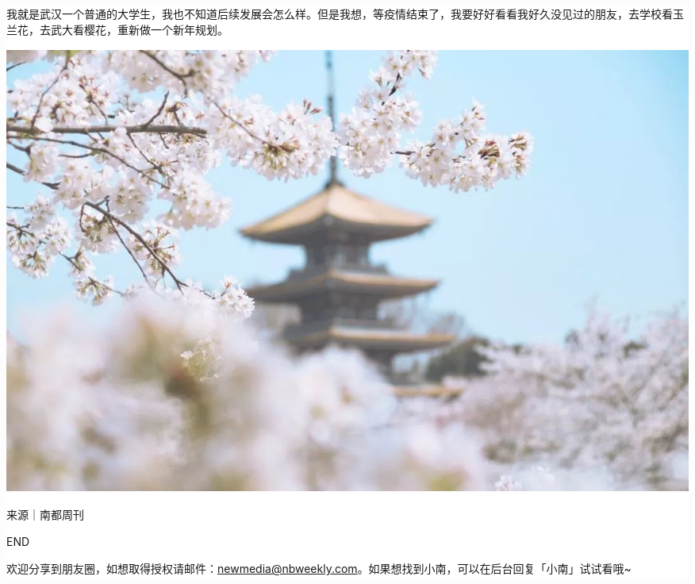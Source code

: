   

我就是武汉一个普通的大学生，我也不知道后续发展会怎么样。但是我想，等疫情结束了，我要好好看看我好久没见过的朋友，去学校看玉兰花，去武大看樱花，重新做一个新年规划。

  

![](/images/post/dabe0a798902077f55da813599c9f515.jpg)

来源｜南都周刊

END

欢迎分享到朋友圈，如想取得授权请邮件：newmedia@nbweekly.com。如果想找到小南，可以在后台回复「小南」试试看哦~    

